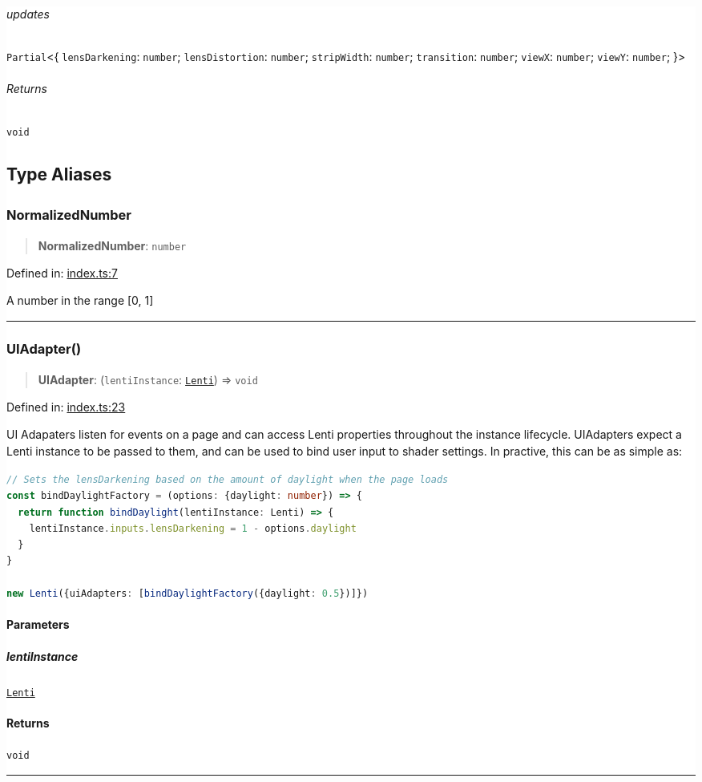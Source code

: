 ###### updates

`Partial`\<\{ `lensDarkening`: `number`; `lensDistortion`: `number`; `stripWidth`: `number`; `transition`: `number`; `viewX`: `number`; `viewY`: `number`; \}\>

###### Returns

`void`

## Type Aliases

### NormalizedNumber

> **NormalizedNumber**: `number`

Defined in: [index.ts:7](https://github.com/danielgamage/lenti/blob/39362d34fcd196ac8efe861d666c99dcf0a7ad53/src/index.ts#L7)

A number in the range [0, 1]

***

### UIAdapter()

> **UIAdapter**: (`lentiInstance`: [`Lenti`](globals.md#lenti)) => `void`

Defined in: [index.ts:23](https://github.com/danielgamage/lenti/blob/39362d34fcd196ac8efe861d666c99dcf0a7ad53/src/index.ts#L23)

UI Adapaters listen for events on a page and can access Lenti properties throughout the instance lifecycle.
UIAdapters expect a Lenti instance to be passed to them, and can be used to bind user input to shader settings.
In practive, this can be as simple as:
```ts
// Sets the lensDarkening based on the amount of daylight when the page loads
const bindDaylightFactory = (options: {daylight: number}) => {
  return function bindDaylight(lentiInstance: Lenti) => {
    lentiInstance.inputs.lensDarkening = 1 - options.daylight
  }
}

new Lenti({uiAdapters: [bindDaylightFactory({daylight: 0.5})]})
```

#### Parameters

##### lentiInstance

[`Lenti`](globals.md#lenti)

#### Returns

`void`

***
